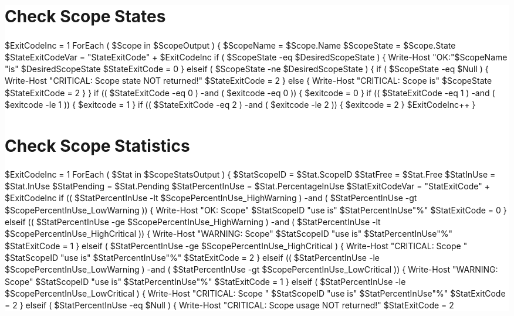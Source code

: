 # Check Scope States
$ExitCodeInc = 1
ForEach ( $Scope in $ScopeOutput ) {
    $ScopeName = $Scope.Name
    $ScopeState = $Scope.State
    $StateExitCodeVar = "StateExitCode" + $ExitCodeInc
    if ( $ScopeState -eq $DesiredScopeState ) {
        Write-Host "OK:"$ScopeName "is" $DesiredScopeState
        $StateExitCode = 0
    }
    elseif ( $ScopeState -ne $DesiredScopeState ) {
        if ( $ScopeState -eq $Null ) {
            Write-Host "CRITICAL: Scope state NOT returned!"
            $StateExitCode = 2
        }
        else {
        Write-Host "CRITICAL: Scope is" $ScopeState
        $StateExitCode = 2
        }
    }
    if (( $StateExitCode -eq 0 ) -and ( $exitcode -eq 0 )) { $exitcode = 0 }
    if (( $StateExitCode -eq 1 ) -and ( $exitcode -le 1 )) { $exitcode = 1 }
    if (( $StateExitCode -eq 2 ) -and ( $exitcode -le 2 )) { $exitcode = 2 }
    $ExitCodeInc++
}

# Check Scope Statistics
$ExitCodeInc = 1
ForEach ( $Stat in $ScopeStatsOutput ) {
    $StatScopeID = $Stat.ScopeID
    $StatFree = $Stat.Free
    $StatInUse = $Stat.InUse
    $StatPending = $Stat.Pending
    $StatPercentInUse = $Stat.PercentageInUse
    $StatExitCodeVar = "StatExitCode" + $ExitCodeInc
    if (( $StatPercentInUse -lt $ScopePercentInUse_HighWarning ) -and ( $StatPercentInUse -gt $ScopePercentInUse_LowWarning )) {
        Write-Host "OK: Scope" $StatScopeID "use is" $StatPercentInUse"%"
        $StatExitCode = 0
    }
    elseif (( $StatPercentInUse -ge $ScopePercentInUse_HighWarning ) -and ( $StatPercentInUse -lt $ScopePercentInUse_HighCritical )) {
        Write-Host "WARNING: Scope" $StatScopeID "use is" $StatPercentInUse"%"
        $StatExitCode = 1
    }
    elseif ( $StatPercentInUse -ge $ScopePercentInUse_HighCritical ) {
        Write-Host "CRITICAL: Scope " $StatScopeID "use is" $StatPercentInUse"%"
        $StatExitCode = 2
    }
    elseif (( $StatPercentInUse -le $ScopePercentInUse_LowWarning ) -and ( $StatPercentInUse -gt $ScopePercentInUse_LowCritical )) {
        Write-Host "WARNING: Scope" $StatScopeID "use is" $StatPercentInUse"%"
        $StatExitCode = 1
    }
    elseif ( $StatPercentInUse -le $ScopePercentInUse_LowCritical ) {
        Write-Host "CRITICAL: Scope " $StatScopeID "use is" $StatPercentInUse"%"
        $StatExitCode = 2
    }
    elseif ( $StatPercentInUse -eq $Null ) {
        Write-Host "CRITICAL: Scope usage NOT returned!"
        $StatExitCode = 2